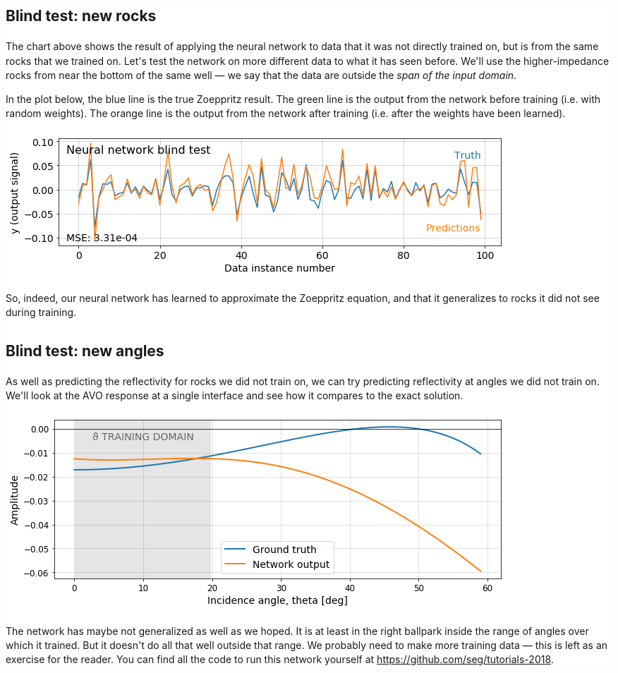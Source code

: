 ## Blind test: new rocks

The chart above shows the result of applying the neural network to data that it was not directly trained on, but is from the same rocks that we trained on. Let's test the network on more different data to what it has seen before. We'll use the higher-impedance rocks from near the bottom of the same well &mdash; we say that the data are outside the _span of the input domain_.

In the plot below, the blue line is the true Zoeppritz result. The green line is the output from the network before training (i.e. with random weights). The orange line is the output from the network after training (i.e. after the weights have been learned).


![png](Manuscript_files/Manuscript_29_0.png)


So, indeed, our neural network has learned to approximate the Zoeppritz equation, and that it generalizes to rocks it did not see during training.

## Blind test: new angles

As well as predicting the reflectivity for rocks we did not train on, we can try predicting reflectivity at angles we did not train on. We'll look at the AVO response at a single interface and see how it compares to the exact solution.


![png](Manuscript_files/Manuscript_32_0.png)


The network has maybe not generalized as well as we hoped. It is at least in the right ballpark inside the range of angles over which it trained. But it doesn't do all that well outside that range. We probably need to make more training data — this is left as an exercise for the reader. You can find all the code to run this network yourself at https://github.com/seg/tutorials-2018.
